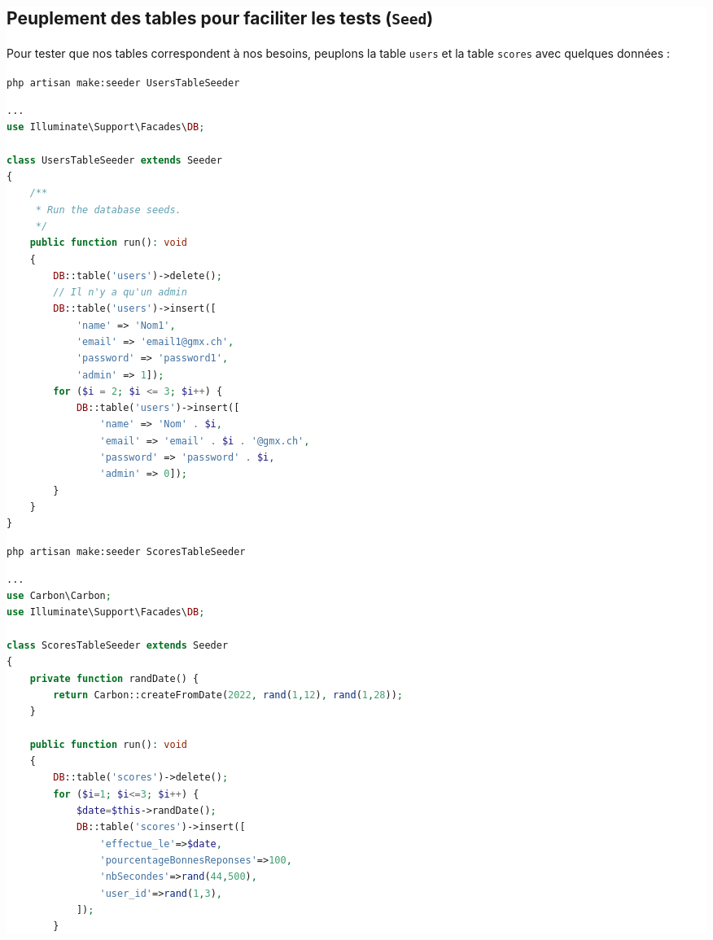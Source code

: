 

## Peuplement des tables pour faciliter les tests (`Seed`)

Pour tester que nos tables correspondent à nos besoins, peuplons la table `users` et la table `scores` avec quelques données :

```
php artisan make:seeder UsersTableSeeder
```

```php
...
use Illuminate\Support\Facades\DB;
    
class UsersTableSeeder extends Seeder
{
    /**
     * Run the database seeds.
     */
    public function run(): void
    {
        DB::table('users')->delete();
        // Il n'y a qu'un admin
        DB::table('users')->insert([
            'name' => 'Nom1',
            'email' => 'email1@gmx.ch',
            'password' => 'password1',
            'admin' => 1]);
        for ($i = 2; $i <= 3; $i++) {
            DB::table('users')->insert([
                'name' => 'Nom' . $i,
                'email' => 'email' . $i . '@gmx.ch',
                'password' => 'password' . $i,
                'admin' => 0]);
        }
    }
}
```

```
php artisan make:seeder ScoresTableSeeder
```

```php
...
use Carbon\Carbon;
use Illuminate\Support\Facades\DB;

class ScoresTableSeeder extends Seeder
{
    private function randDate() {
        return Carbon::createFromDate(2022, rand(1,12), rand(1,28));
    }
    
    public function run(): void
    {
        DB::table('scores')->delete();
        for ($i=1; $i<=3; $i++) {
            $date=$this->randDate();
            DB::table('scores')->insert([
                'effectue_le'=>$date,
                'pourcentageBonnesReponses'=>100,
                'nbSecondes'=>rand(44,500),
                'user_id'=>rand(1,3),
            ]);
        }
```